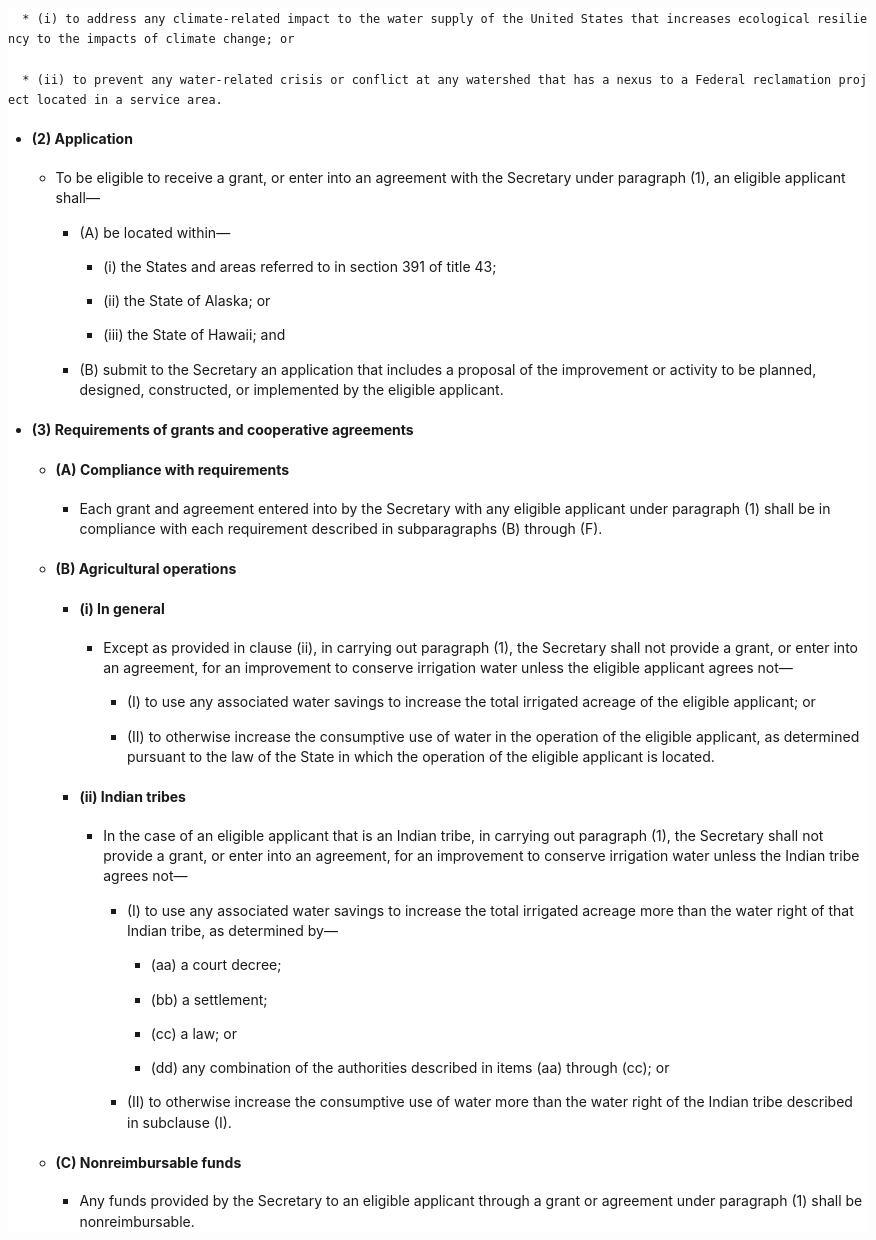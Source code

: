       * (i) to address any climate-related impact to the water supply of the United States that increases ecological resiliency to the impacts of climate change; or

      * (ii) to prevent any water-related crisis or conflict at any watershed that has a nexus to a Federal reclamation project located in a service area.

* #### (2) Application
  * To be eligible to receive a grant, or enter into an agreement with the Secretary under paragraph (1), an eligible applicant shall—

    * (A) be located within—

      * (i) the States and areas referred to in section 391 of title 43;

      * (ii) the State of Alaska; or

      * (iii) the State of Hawaii; and

    * (B) submit to the Secretary an application that includes a proposal of the improvement or activity to be planned, designed, constructed, or implemented by the eligible applicant.

* #### (3) Requirements of grants and cooperative agreements
  * #### (A) Compliance with requirements
    * Each grant and agreement entered into by the Secretary with any eligible applicant under paragraph (1) shall be in compliance with each requirement described in subparagraphs (B) through (F).

  * #### (B) Agricultural operations
    * #### (i) In general
      * Except as provided in clause (ii), in carrying out paragraph (1), the Secretary shall not provide a grant, or enter into an agreement, for an improvement to conserve irrigation water unless the eligible applicant agrees not—

        * (I) to use any associated water savings to increase the total irrigated acreage of the eligible applicant; or

        * (II) to otherwise increase the consumptive use of water in the operation of the eligible applicant, as determined pursuant to the law of the State in which the operation of the eligible applicant is located.

    * #### (ii) Indian tribes
      * In the case of an eligible applicant that is an Indian tribe, in carrying out paragraph (1), the Secretary shall not provide a grant, or enter into an agreement, for an improvement to conserve irrigation water unless the Indian tribe agrees not—

        * (I) to use any associated water savings to increase the total irrigated acreage more than the water right of that Indian tribe, as determined by—

          * (aa) a court decree;

          * (bb) a settlement;

          * (cc) a law; or

          * (dd) any combination of the authorities described in items (aa) through (cc); or


        * (II) to otherwise increase the consumptive use of water more than the water right of the Indian tribe described in subclause (I).

  * #### (C) Nonreimbursable funds
    * Any funds provided by the Secretary to an eligible applicant through a grant or agreement under paragraph (1) shall be nonreimbursable.
